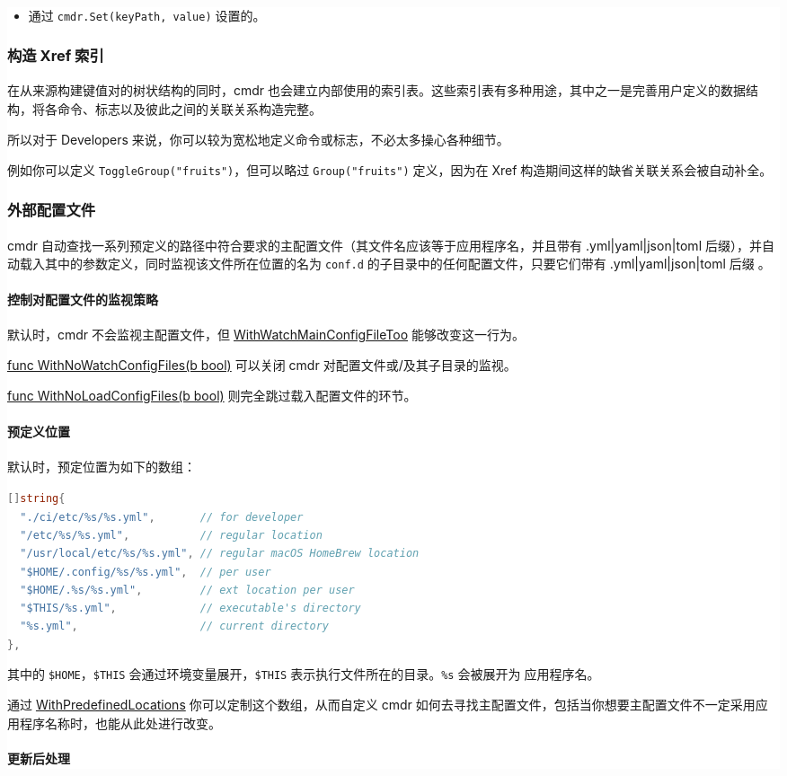 - 通过 `cmdr.Set(keyPath, value)` 设置的。



### 构造 Xref 索引

在从来源构建键值对的树状结构的同时，cmdr 也会建立内部使用的索引表。这些索引表有多种用途，其中之一是完善用户定义的数据结构，将各命令、标志以及彼此之间的关联关系构造完整。

所以对于 Developers 来说，你可以较为宽松地定义命令或标志，不必太多操心各种细节。

例如你可以定义 `ToggleGroup("fruits")`，但可以略过 `Group("fruits")` 定义，因为在 Xref 构造期间这样的缺省关联关系会被自动补全。





### 外部配置文件

cmdr 自动查找一系列预定义的路径中符合要求的主配置文件（其文件名应该等于应用程序名，并且带有 .yml|yaml|json|toml 后缀），并自动载入其中的参数定义，同时监视该文件所在位置的名为 `conf.d` 的子目录中的任何配置文件，只要它们带有 .yml|yaml|json|toml 后缀 。



#### 控制对配置文件的监视策略



默认时，cmdr 不会监视主配置文件，但 [WithWatchMainConfigFileToo](https://github.com/hedzr/cmdr/blob/v1.6.49/exec_with_options.go#L133) 能够改变这一行为。



[func WithNoWatchConfigFiles(b bool)](https://pkg.go.dev/github.com/hedzr/cmdr?tab=doc#WithNoWatchConfigFiles) 可以关闭 cmdr 对配置文件或/及其子目录的监视。

[func WithNoLoadConfigFiles(b bool)](https://pkg.go.dev/github.com/hedzr/cmdr?tab=doc#WithNoLoadConfigFiles) 则完全跳过载入配置文件的环节。



#### 预定义位置

默认时，预定位置为如下的数组：

```go
[]string{
  "./ci/etc/%s/%s.yml",       // for developer
  "/etc/%s/%s.yml",           // regular location
  "/usr/local/etc/%s/%s.yml", // regular macOS HomeBrew location
  "$HOME/.config/%s/%s.yml",  // per user
  "$HOME/.%s/%s.yml",         // ext location per user
  "$THIS/%s.yml",             // executable's directory
  "%s.yml",                   // current directory
},
```

其中的 `$HOME`，`$THIS` 会通过环境变量展开，`$THIS` 表示执行文件所在的目录。`%s` 会被展开为 应用程序名。

通过 [WithPredefinedLocations](https://github.com/hedzr/cmdr/blob/v1.6.49/exec_with_options.go#L115) 你可以定制这个数组，从而自定义 cmdr 如何去寻找主配置文件，包括当你想要主配置文件不一定采用应用程序名称时，也能从此处进行改变。



#### 更新后处理
